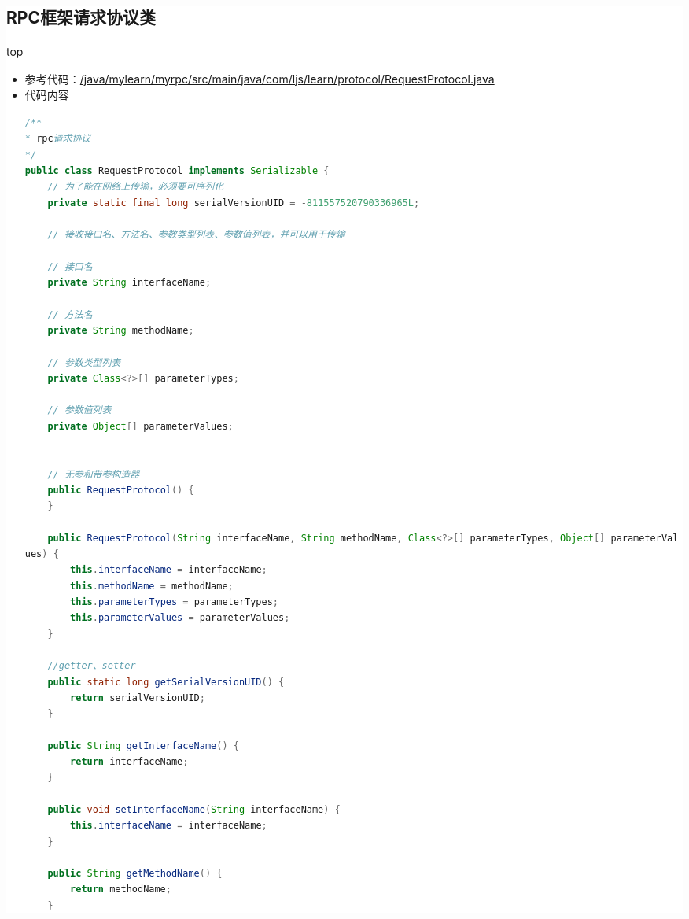 ## RPC框架请求协议类
[top](#catalog)
- 参考代码：[/java/mylearn/myrpc/src/main/java/com/ljs/learn/protocol/RequestProtocol.java](/java/mylearn/myrpc/src/main/java/com/ljs/learn/protocol/RequestProtocol.java)
- 代码内容
    ```java
    /**
    * rpc请求协议
    */
    public class RequestProtocol implements Serializable {
        // 为了能在网络上传输，必须要可序列化
        private static final long serialVersionUID = -811557520790336965L;

        // 接收接口名、方法名、参数类型列表、参数值列表，并可以用于传输

        // 接口名
        private String interfaceName;

        // 方法名
        private String methodName;

        // 参数类型列表
        private Class<?>[] parameterTypes;

        // 参数值列表
        private Object[] parameterValues;


        // 无参和带参构造器
        public RequestProtocol() {
        }

        public RequestProtocol(String interfaceName, String methodName, Class<?>[] parameterTypes, Object[] parameterValues) {
            this.interfaceName = interfaceName;
            this.methodName = methodName;
            this.parameterTypes = parameterTypes;
            this.parameterValues = parameterValues;
        }

        //getter、setter
        public static long getSerialVersionUID() {
            return serialVersionUID;
        }

        public String getInterfaceName() {
            return interfaceName;
        }

        public void setInterfaceName(String interfaceName) {
            this.interfaceName = interfaceName;
        }

        public String getMethodName() {
            return methodName;
        }
